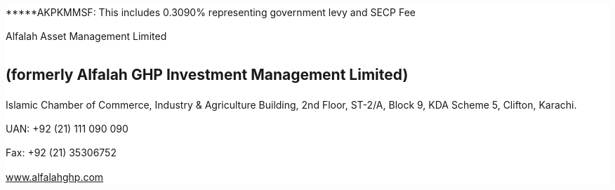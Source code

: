 **\***AKPKMMSF: This includes 0.3090% representing government levy and SECP Fee

Alfalah Asset Management Limited

## (formerly Alfalah GHP Investment Management Limited)

Islamic Chamber of Commerce, Industry & Agriculture Building, 2nd Floor, ST-2/A, Block 9, KDA Scheme 5, Clifton, Karachi.

UAN: +92 (21) 111 090 090

Fax: +92 (21) 35306752

www.alfalahghp.com
